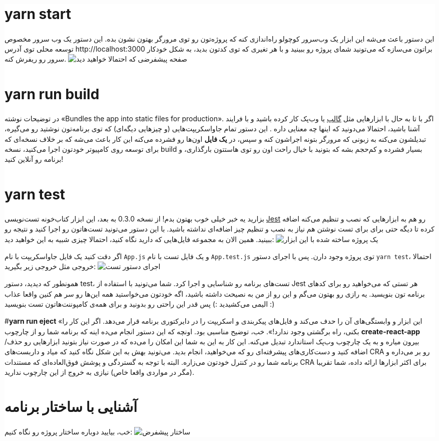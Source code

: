 # **yarn start**
این دستور باعث می‌شه این ابزار یک وب‌سرور کوچولو راه‌اندازی کنه که پروژه‌تون رو توی مرورگر بهتون نشون بده. این دستور یک وب سرور مخصوص توسعه محلی توی آدرس http://localhost:3000 براتون می‌سازه که می‌تونید شمای پروژه رو ببینید و با هر تغیری که توی کدتون بدید، به شکل خودکار سرور رو ریفرش کنه. 
![صفحه پیشفرضی که احتمالا خواهید دید](https://cdn-images-1.medium.com/max/800/1*Qcry5pCXIy2KeNRsq3w7Bg.png)

# **yarn run build**
در توضیحات نوشته «Bundles the app into static files for production». اگر با تا به حال با ابزارهایی مثل [گالپ](https://gulpjs.com) یا وب‌پک کار کرده باشید و با فرایند آشنا باشید، احتمالا می‌دونید که اینها چه معنایی داره . این دستور تمام جاواسکریپت‌هایی (و چیزهایی دیگه‌ای) که توی برنامه‌تون نوشتید رو می‌گیره، تبدیلشون می‌کنه به زبونی که مرورگر بتونه اجراشون کنه و سپس، در **یک فایل** اون‌ها رو فشرده می‌کنه این کار باعث می‌شه که بر خلاف نسخه‌ای که برای توسعه روی کامپیوتر خودتون اجرا می‌کنید، نسخه build بسیار فشرده و کم‌حجم بشه که بتونید با خیال راحت اون رو توی هاستتون بارگذاری، و برنامه رو آنلاین کنید! 
# **yarn test**
بزارید یه خبر خیلی خوب بهتون بدم! از نسخه 0.3.0 به بعد، این ابزار کتاب‌خونه تست‌نویسی [Jest](https://facebook.github.io/jest/) رو هم به ابزارهایی که نصب و تنظیم می‌کنه اضافه کرده تا دیگه حتی برای برای تست نوشتن هم نیاز به نصب و تنظیم چیز اضافه‌ای نداشته باشید. با این دستور می‌تونید تست‌هاتون رو اجرا کنید و نتیجه رو ببینید.
همین الان به مجموعه فایل‌هایی که دارید نگاه کنید، احتمالا چیزی شبیه به این خواهید دید:
![یک پروژه ساخته شده با این ابزار](https://cdn-images-1.medium.com/max/800/1*g-MbFVvZbj_nBRSrogEOgg.png)

اگر دقت کنید یک فایل جاواسکریپت با نام `App.js` و یک فایل تست با نام `App.test.js` توی پروژه وجود دارن. پس با اجرای دستور `yarn test`، احتمالا خروجی مثل خروجی زیر بگیرید:
![اجرای دستور تست](https://image.ibb.co/bAL3eH/test.png)

همونطور که دیدید، دستور test، تست‌های برنامه رو شناسایی و اجرا کرد. شما می‌تونید با استفاده از Jest هر تستی که می‌خواهید رو برای کد‌های برنامه تون بنویسید. یه رازی رو بهتون می‌گم و این رو از من به نصیحت داشته باشید، اگه خودتون می‌خواستید همه این‌ها رو سر هم کنین واقعا عذاب الیمی می‌کشیدید :) پس قدر این راحتی رو بدونید و برای همه‌ی کامپوننت‌هاتون تست بنویسید :)

#**yarn run eject**
«این ابزار و وابستگی‌های آن را حدف می‌کند و فایل‌های پیکربندی و اسکریپت را در دایرکتوری برنامه قرار می‌دهد. اگر این کار را بکنی، راه برگشتی وجود ندارد!». خب، توضیح مناسبی بود.
اونچه که این دستور انجام می‌ده اینه که برنامه شما رو از چارچوب  **create-react-app** بیرون میاره و به یک چارچوب وب‌پک استاندارد  تبدیل می‌کنه. این کار به این به شما این امکان را می‌ده که در صورت نیاز بتونید ابزارهایی رو حذف/اضافه کنید و دست‌‌کاری‌های پیشرفته‌ای رو که مي‌خواهید، انجام بدید. می‌تونید بهش به این شکل نگاه کنید که میاد و داربست‌های CRA رو بر می‌داره و برنامه شما رو در کنترل خودتون می‌زاره.
البته با توجه به گستردگی و پوشش فوق‌العاده‌ای که مستندات CRA برای اکثر ابزارها ارائه داده، شما تقریبا (مگر در مواردی واقعا خاص) نیازی به خروج از این چارچوب ندارید.

# آشنایی با ساختار برنامه
خب، بیایید دوباره ساختار پروژه رو نگاه کنیم:
![ساختار پیشفرض](https://cdn-images-1.medium.com/max/800/1*g-MbFVvZbj_nBRSrogEOgg.png)
